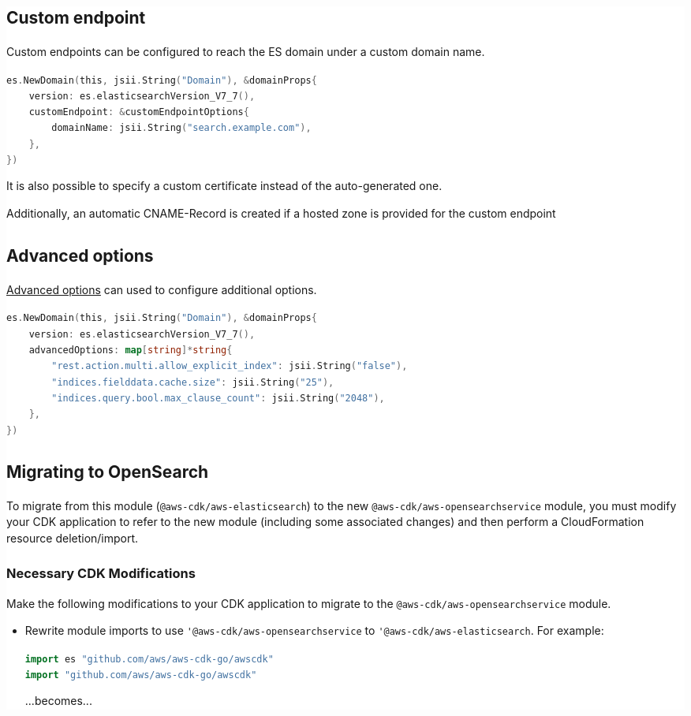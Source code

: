 ## Custom endpoint

Custom endpoints can be configured to reach the ES domain under a custom domain name.

```go
es.NewDomain(this, jsii.String("Domain"), &domainProps{
	version: es.elasticsearchVersion_V7_7(),
	customEndpoint: &customEndpointOptions{
		domainName: jsii.String("search.example.com"),
	},
})
```

It is also possible to specify a custom certificate instead of the auto-generated one.

Additionally, an automatic CNAME-Record is created if a hosted zone is provided for the custom endpoint

## Advanced options

[Advanced options](https://docs.aws.amazon.com/elasticsearch-service/latest/developerguide/es-createupdatedomains.html#es-createdomain-configure-advanced-options) can used to configure additional options.

```go
es.NewDomain(this, jsii.String("Domain"), &domainProps{
	version: es.elasticsearchVersion_V7_7(),
	advancedOptions: map[string]*string{
		"rest.action.multi.allow_explicit_index": jsii.String("false"),
		"indices.fielddata.cache.size": jsii.String("25"),
		"indices.query.bool.max_clause_count": jsii.String("2048"),
	},
})
```

## Migrating to OpenSearch

To migrate from this module (`@aws-cdk/aws-elasticsearch`) to the new `@aws-cdk/aws-opensearchservice` module, you must modify your CDK application to refer to the new module (including some associated changes) and then perform a CloudFormation resource deletion/import.

### Necessary CDK Modifications

Make the following modifications to your CDK application to migrate to the `@aws-cdk/aws-opensearchservice` module.

* Rewrite module imports to use `'@aws-cdk/aws-opensearchservice` to `'@aws-cdk/aws-elasticsearch`.
  For example:

  ```go
  import es "github.com/aws/aws-cdk-go/awscdk"
  import "github.com/aws/aws-cdk-go/awscdk"
  ```

  ...becomes...
